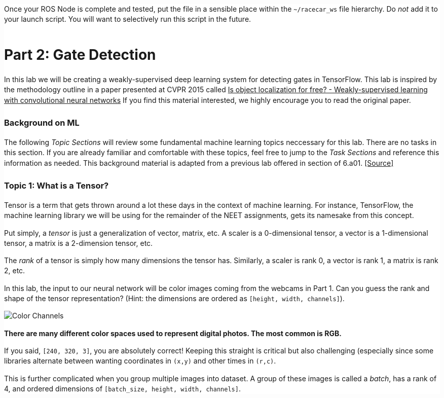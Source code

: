 Once your ROS Node is complete and tested, put the file in a sensible place
within the `~/racecar_ws` file hierarchy. Do *not* add it to your launch script.
You will want to selectively run this script in the future.



# Part 2: Gate Detection
In this lab we will be creating a weakly-supervised deep learning system for
detecting gates in TensorFlow. This lab is inspired by the methodology outline in a paper
presented at CVPR 2015 called
[Is object localization for free? - Weakly-supervised learning with convolutional neural networks](https://leon.bottou.org/publications/pdf/cvpr-2015.pdf)
If you find this material interested, we highly encourage you to read the
original paper.

### Background on ML
The following _Topic Sections_ will review some fundamental machine learning
topics neccessary for this lab. There are no tasks in this section. If you are
already familiar and comfortable with these topics, feel free to jump to the
_Task Sections_ and reference this information as needed. This background
material is adapted from a previous lab offered in section of 6.a01.
[[Source]](https://github.mit.edu/6a01-racecar/session2-lab2-object-localization-solutions)

### Topic 1: What is a Tensor?
Tensor is a term that gets thrown around a lot these days in the context of
machine learning. For instance, TensorFlow, the machine learning library we will
be using for the remainder of the NEET assignments, gets its namesake from this
concept.

Put simply, a _tensor_ is just a generalization of vector, matrix, etc. A scaler
is a 0-dimensional tensor, a vector is a 1-dimensional tensor, a matrix is a
2-dimension tensor, etc.

The _rank_ of a tensor is simply how many dimensions the tensor has. Similarly,
a scaler is rank 0, a vector is rank 1, a matrix is rank 2, etc.

In this lab, the input to our neural network will be color images coming from
the webcams in Part 1. Can you guess the rank and shape of the tensor
representation? (Hint: the dimensions are ordered as
`[height, width, channels]`).

![Color Channels](https://upload.wikimedia.org/wikipedia/commons/thumb/3/33/Beyoglu_4671_tricolor.png/1200px-Beyoglu_4671_tricolor.png)

**There are many different color spaces used to represent digital photos. The
most common is RGB.**

If you said, `[240, 320, 3]`, you are absolutely correct! Keeping this
straight is critical but also challenging (especially since some libraries
alternate between wanting coordinates in `(x,y)` and other times in `(r,c)`.

This is further complicated when you group multiple images into dataset. A group
of these images is called a _batch_, has a rank of 4, and ordered dimensions of
`[batch_size, height, width, channels]`.

